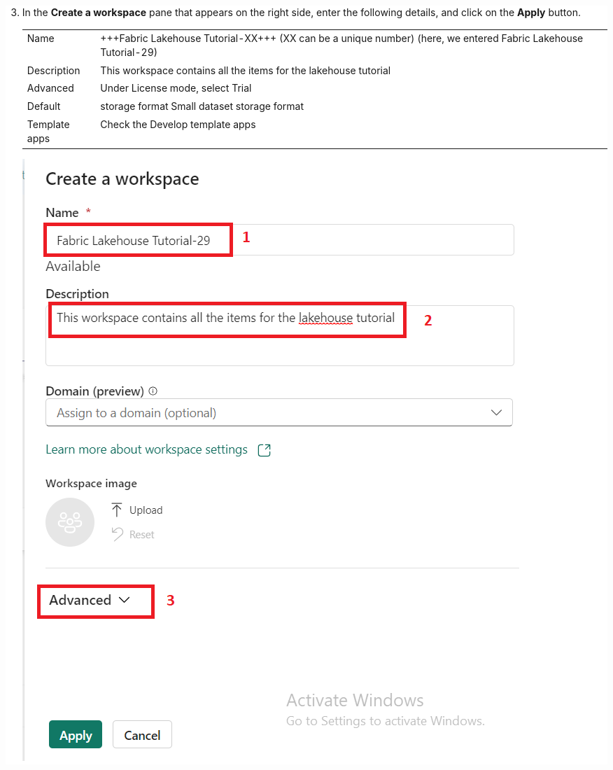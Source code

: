 3.  In the **Create a workspace** pane that appears on the right side,
    enter the following details, and click on the **Apply** button.

       |   |    |
       |----|---|
       |Name|	+++Fabric Lakehouse Tutorial-XX+++ (XX can be a unique number) (here, we entered Fabric Lakehouse Tutorial-29)|
       |Description	|This workspace contains all the items for the lakehouse tutorial |
       |Advanced	|Under License mode, select Trial|
       |Default |storage format	Small dataset storage format|
       |Template apps|	Check the Develop template apps|

       ![](./media/image18.png)
